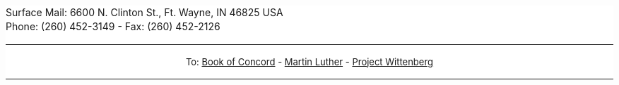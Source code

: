 Surface Mail: 6600 N. Clinton St., Ft. Wayne, IN 46825 USA<br> 
Phone: (260) 452-3149 - Fax: (260) 452-2126</center> 
</font></p> 
 
<p><hr noshade><center><font size="-1">To: 
<a href="http://www.iclnet.org/pub/resources/text/wittenberg/wittenberg-boc.html">Book of Concord</a> - 
<a href="http://www.iclnet.org/pub/resources/text/wittenberg/wittenberg-luther.html">Martin Luther</a> - 
<a href="http://www.iclnet.org/pub/resources/text/wittenberg/wittenberg-home.html">Project Wittenberg</a> 
</font></center><hr> 
<script data-cfasync="false" src="/cdn-cgi/scripts/5c5dd728/cloudflare-static/email-decode.min.js"></script></body></html>
